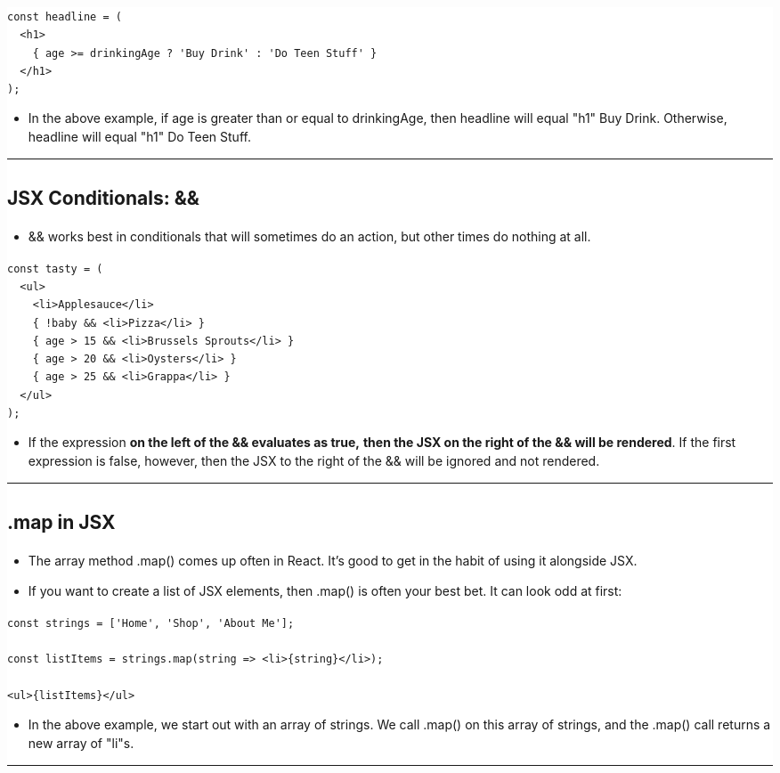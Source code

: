 ```
const headline = (
  <h1>
    { age >= drinkingAge ? 'Buy Drink' : 'Do Teen Stuff' }
  </h1>
);
```

- In the above example, if age is greater than or equal to drinkingAge, then headline will equal "h1" Buy Drink. Otherwise, headline will equal "h1" Do Teen Stuff.

---
## JSX Conditionals: &&

- && works best in conditionals that will sometimes do an action, but other times do nothing at all.

```
const tasty = (
  <ul>
    <li>Applesauce</li>
    { !baby && <li>Pizza</li> }
    { age > 15 && <li>Brussels Sprouts</li> }
    { age > 20 && <li>Oysters</li> }
    { age > 25 && <li>Grappa</li> }
  </ul>
);
```

- If the expression **on the left of the && evaluates as true,** **then the JSX on the right of the && will be rendered**. If the first expression is false, however, then the JSX to the right of the && will be ignored and not rendered.

---

## .map in JSX

- The array method .map() comes up often in React. It’s good to get in the habit of using it alongside JSX.

- If you want to create a list of JSX elements, then .map() is often your best bet. It can look odd at first:

```
const strings = ['Home', 'Shop', 'About Me'];
 
const listItems = strings.map(string => <li>{string}</li>);
 
<ul>{listItems}</ul>

```
- In the above example, we start out with an array of strings. We call .map() on this array of strings, and the .map() call returns a new array of "li"s.

---
